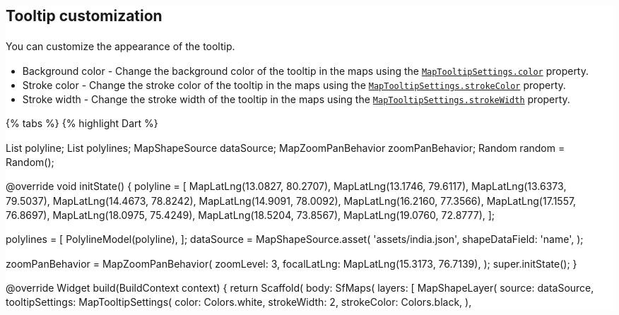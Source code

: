 
## Tooltip customization

You can customize the appearance of the tooltip.

* Background color - Change the background color of the tooltip in the maps using the [`MapTooltipSettings.color`](https://pub.dev/documentation/syncfusion_flutter_maps/latest/maps/MapTooltipSettings/color.html) property.
* Stroke color - Change the stroke color of the tooltip in the maps using the [`MapTooltipSettings.strokeColor`](https://pub.dev/documentation/syncfusion_flutter_maps/latest/maps/MapTooltipSettings/strokeColor.html) property.
* Stroke width - Change the stroke width of the tooltip in the maps using the [`MapTooltipSettings.strokeWidth`](https://pub.dev/documentation/syncfusion_flutter_maps/latest/maps/MapTooltipSettings/strokeWidth.html) property.

{% tabs %}
{% highlight Dart %}

List<MapLatLng> polyline;
List<PolylineModel> polylines;
MapShapeSource dataSource;
MapZoomPanBehavior zoomPanBehavior;
Random random = Random();

@override
void initState() {
  polyline = <MapLatLng>[
    MapLatLng(13.0827, 80.2707),
    MapLatLng(13.1746, 79.6117),
    MapLatLng(13.6373, 79.5037),
    MapLatLng(14.4673, 78.8242),
    MapLatLng(14.9091, 78.0092),
    MapLatLng(16.2160, 77.3566),
    MapLatLng(17.1557, 76.8697),
    MapLatLng(18.0975, 75.4249),
    MapLatLng(18.5204, 73.8567),
    MapLatLng(19.0760, 72.8777),
  ];

  polylines = <PolylineModel>[
    PolylineModel(polyline),
  ];
  dataSource = MapShapeSource.asset(
    'assets/india.json',
    shapeDataField: 'name',
  );

  zoomPanBehavior = MapZoomPanBehavior(
    zoomLevel: 3,
    focalLatLng: MapLatLng(15.3173, 76.7139),
  );
  super.initState();
}

@override
Widget build(BuildContext context) {
  return Scaffold(
    body: SfMaps(
      layers: [
        MapShapeLayer(
          source: dataSource,
          tooltipSettings: MapTooltipSettings(
            color: Colors.white,
            strokeWidth: 2,
            strokeColor: Colors.black,
          ),